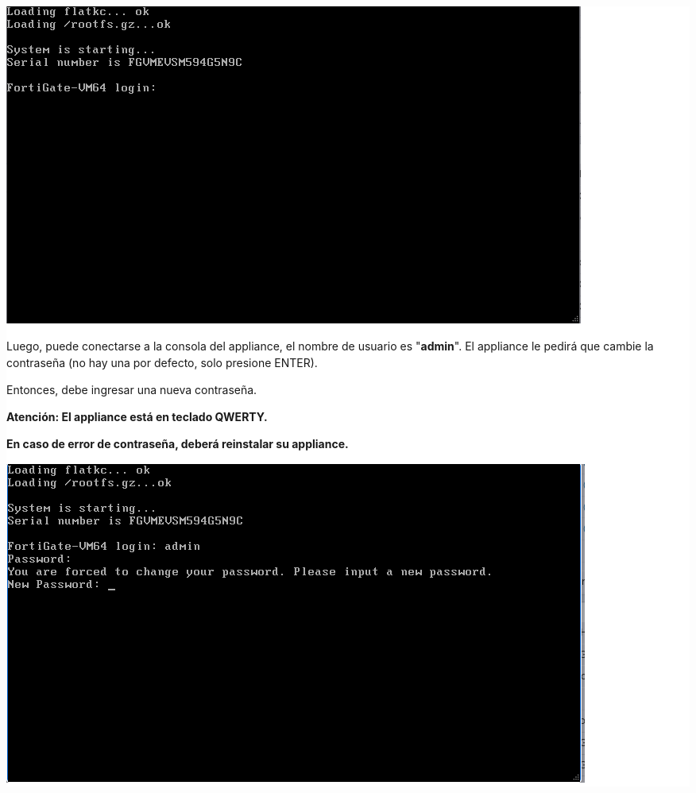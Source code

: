 ![](images/vm_boot_02.png)

Luego, puede conectarse a la consola del appliance, el nombre de usuario es "**admin**". El appliance le pedirá que cambie la contraseña (no hay una por defecto, solo presione ENTER).

Entonces, debe ingresar una nueva contraseña.

**Atención: El appliance está en teclado QWERTY.**

**En caso de error de contraseña, deberá reinstalar su appliance.**

![](images/vm_boot_03.png)
